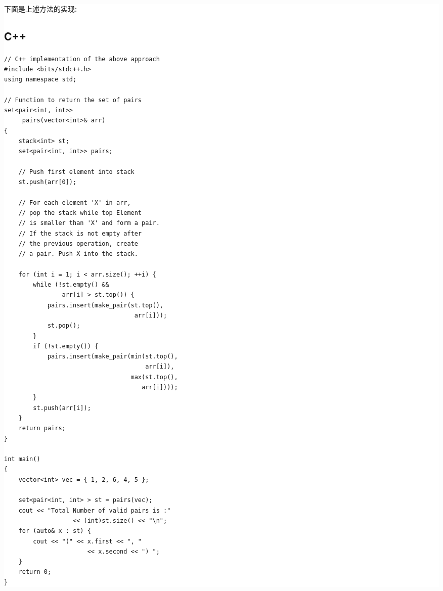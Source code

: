 下面是上述方法的实现:

## C++

```
// C++ implementation of the above approach
#include <bits/stdc++.h>
using namespace std;

// Function to return the set of pairs
set<pair<int, int>>
     pairs(vector<int>& arr)
{
    stack<int> st;
    set<pair<int, int>> pairs;

    // Push first element into stack
    st.push(arr[0]);

    // For each element 'X' in arr,
    // pop the stack while top Element
    // is smaller than 'X' and form a pair.
    // If the stack is not empty after
    // the previous operation, create
    // a pair. Push X into the stack.

    for (int i = 1; i < arr.size(); ++i) {
        while (!st.empty() &&
                arr[i] > st.top()) {
            pairs.insert(make_pair(st.top(),
                                    arr[i]));
            st.pop();
        }
        if (!st.empty()) {
            pairs.insert(make_pair(min(st.top(),
                                       arr[i]),
                                   max(st.top(),
                                      arr[i])));
        }
        st.push(arr[i]);
    }
    return pairs;
}

int main()
{
    vector<int> vec = { 1, 2, 6, 4, 5 };

    set<pair<int, int> > st = pairs(vec);
    cout << "Total Number of valid pairs is :"
                   << (int)st.size() << "\n";
    for (auto& x : st) {
        cout << "(" << x.first << ", "
                       << x.second << ") ";
    }
    return 0;
}
```
